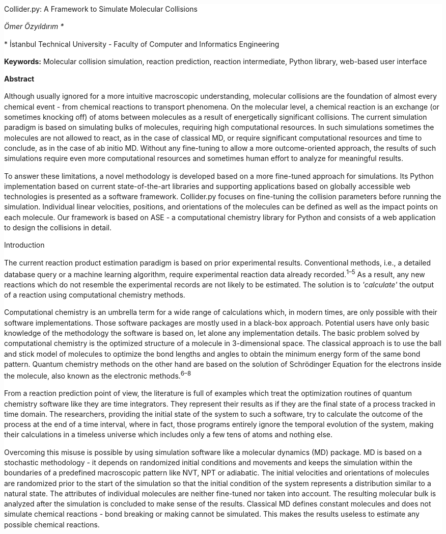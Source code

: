 ﻿Collider.py: A Framework to Simulate Molecular Collisions

*Ömer Özyıldırım \**

\* İstanbul Technical University - Faculty of Computer and Informatics Engineering

**Keywords:** Molecular collision simulation, reaction prediction, reaction intermediate, Python library, web-based user interface

**Abstract**

Although usually ignored for a more intuitive macroscopic understanding, molecular collisions are the foundation of almost every chemical event - from chemical reactions to transport phenomena. On the molecular level, a chemical reaction is an exchange (or sometimes knocking off) of atoms between molecules as a result of energetically significant collisions. The current simulation paradigm is based on simulating bulks of molecules, requiring high computational resources. In such simulations sometimes the molecules are not allowed to react, as in the case of classical MD, or require significant computational resources and time to conclude, as in the case of ab initio MD. Without any fine-tuning to allow a more outcome-oriented approach, the results of such simulations require even more computational resources and sometimes human effort to analyze for meaningful results.

To answer these limitations, a novel methodology is developed based on a more fine-tuned approach for simulations. Its Python implementation based on current state-of-the-art libraries and supporting applications based on globally accessible web technologies is presented as a software framework. Collider.py focuses on fine-tuning the collision parameters before running the simulation. Individual linear velocities, positions, and orientations of the molecules can be defined as well as the impact points on each molecule. Our framework is based on ASE - a computational chemistry library for Python and consists of a web application to design the collisions in detail.

Introduction

The current reaction product estimation paradigm is based on prior experimental results. Conventional methods, i.e., a detailed database query or a machine learning algorithm, require experimental reaction data already recorded.<sup>1–5</sup> As a result, any new reactions which do not resemble the experimental records are not likely to be estimated. The solution is to *'calculate'* the output of a reaction using computational chemistry methods.

Computational chemistry is an umbrella term for a wide range of calculations which, in modern times, are only possible with their software implementations. Those software packages are mostly used in a black-box approach. Potential users have only basic knowledge of the methodology the software is based on, let alone any implementation details. The basic problem solved by computational chemistry is the optimized structure of a molecule in 3-dimensional space. The classical approach is to use the ball and stick model of molecules to optimize the bond lengths and angles to obtain the minimum energy form of the same bond pattern. Quantum chemistry methods on the other hand are based on the solution of Schrödinger Equation for the electrons inside the molecule, also known as the electronic methods.<sup>6–8</sup>

From a reaction prediction point of view, the literature is full of examples which treat the optimization routines of quantum chemistry software like they are time integrators. They represent their results as if they are the final state of a process tracked in time domain. The researchers, providing the initial state of the system to such a software, try to calculate the outcome of the process at the end of a time interval, where in fact, those programs entirely ignore the temporal evolution of the system, making their calculations in a timeless universe which includes only a few tens of atoms and nothing else.

Overcoming this misuse is possible by using simulation software like a molecular dynamics (MD) package. MD is based on a stochastic methodology - it depends on randomized initial conditions and movements and keeps the simulation within the boundaries of a predefined macroscopic pattern like NVT, NPT or adiabatic. The initial velocities and orientations of molecules are randomized prior to the start of the simulation so that the initial condition of the system represents a distribution similar to a natural state. The attributes of individual molecules are neither fine-tuned nor taken into account. The resulting molecular bulk is analyzed after the simulation is concluded to make sense of the results. Classical MD defines constant molecules and does not simulate chemical reactions - bond breaking or making cannot be simulated. This makes the results useless to estimate any possible chemical reactions.

